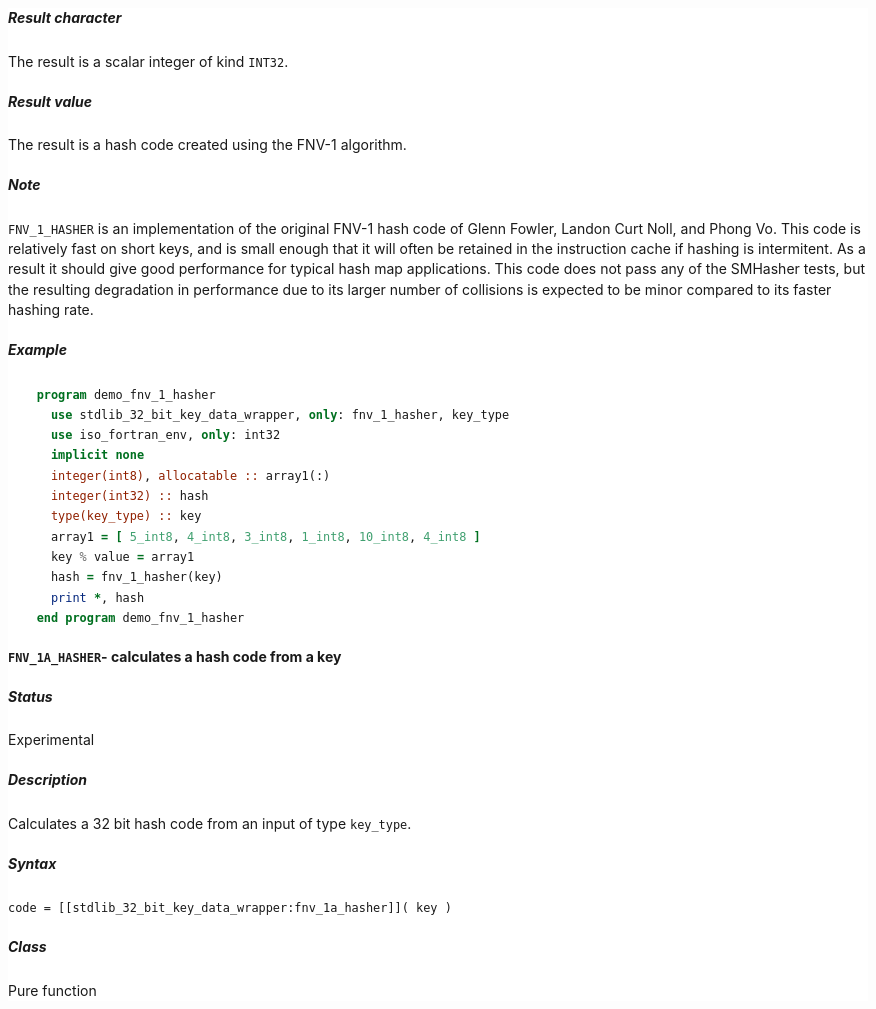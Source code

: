 ##### Result character

The result is a scalar integer of kind `INT32`.

##### Result value

The result is a hash code created using the FNV-1 algorithm.

##### Note

`FNV_1_HASHER` is an implementation of the original FNV-1 hash code of
Glenn Fowler, Landon Curt Noll, and Phong Vo.
This code is relatively fast on short keys, and is small enough that
it will often be retained in the instruction cache if hashing is
intermitent.
As a result it should give good performance for typical hash map
applications.
This code does not pass any of the SMHasher tests, but the resulting
degradation in performance due to its larger number of collisions is
expected to be minor compared to its faster hashing rate.


##### Example

```fortran
    program demo_fnv_1_hasher
      use stdlib_32_bit_key_data_wrapper, only: fnv_1_hasher, key_type
      use iso_fortran_env, only: int32 
      implicit none
      integer(int8), allocatable :: array1(:)
      integer(int32) :: hash
      type(key_type) :: key
      array1 = [ 5_int8, 4_int8, 3_int8, 1_int8, 10_int8, 4_int8 ]
      key % value = array1
      hash = fnv_1_hasher(key)
      print *, hash
    end program demo_fnv_1_hasher
```


#### `FNV_1A_HASHER`- calculates a hash code from a key

##### Status

Experimental

##### Description

Calculates a 32 bit hash code from an input of type `key_type`.

##### Syntax

`code = [[stdlib_32_bit_key_data_wrapper:fnv_1a_hasher]]( key )`

##### Class

Pure function
